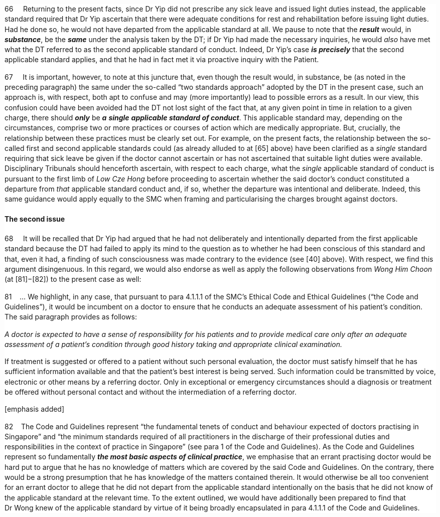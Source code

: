 66     Returning to the present facts, since Dr Yip did not prescribe any sick leave and issued light duties instead, the applicable standard required that Dr Yip ascertain that there were adequate conditions for rest and rehabilitation before issuing light duties. Had he done so, he would not have departed from the applicable standard at all. We pause to note that the **_result_** would, in **_substance_**, be the **_same_** under the analysis taken by the DT; if Dr Yip had made the necessary inquiries, he would _also_ have met what the DT referred to as the second applicable standard of conduct. Indeed, Dr Yip’s case **_is precisely_** that the second applicable standard applies, and that he had in fact met it via proactive inquiry with the Patient.

67     It is important, however, to note at this juncture that, even though the result would, in substance, be (as noted in the preceding paragraph) the same under the so-called “two standards approach” adopted by the DT in the present case, such an approach is, with respect, both apt to confuse and may (more importantly) lead to possible errors as a result. In our view, this confusion could have been avoided had the DT not lost sight of the fact that, at any given point in time in relation to a given charge, there should **_only_** be **_a_** **_single_** **_applicable standard of conduct_**. This applicable standard may, depending on the circumstances, comprise two or more practices or courses of action which are medically appropriate. But, crucially, the relationship between these practices must be clearly set out. For example, on the present facts, the relationship between the so-called first and second applicable standards could (as already alluded to at \[65\] above) have been clarified as a _single_ standard requiring that sick leave be given if the doctor cannot ascertain or has not ascertained that suitable light duties were available. Disciplinary Tribunals should henceforth ascertain, with respect to each charge, what the _single_ applicable standard of conduct is pursuant to the first limb of _Low Cze Hong_ before proceeding to ascertain whether the said doctor’s conduct constituted a departure from _that_ applicable standard conduct and, if so, whether the departure was intentional and deliberate. Indeed, this same guidance would apply equally to the SMC when framing and particularising the charges brought against doctors.

#### The second issue

68     It will be recalled that Dr Yip had argued that he had not deliberately and intentionally departed from the first applicable standard because the DT had failed to apply its mind to the question as to whether he had been conscious of this standard and that, even it had, a finding of such consciousness was made contrary to the evidence (see \[40\] above). With respect, we find this argument disingenuous. In this regard, we would also endorse as well as apply the following observations from _Wong Him Choon_ (at \[81\]−\[82\]) to the present case as well:

81    … We highlight, in any case, that pursuant to para 4.1.1.1 of the SMC’s Ethical Code and Ethical Guidelines (“the Code and Guidelines”), it would be incumbent on a doctor to ensure that he conducts an adequate assessment of his patient’s condition. The said paragraph provides as follows:

_A doctor is expected to have a sense of responsibility for his patients and to provide medical care only after an adequate assessment of a patient’s condition through good history taking and appropriate clinical examination._

If treatment is suggested or offered to a patient without such personal evaluation, the doctor must satisfy himself that he has sufficient information available and that the patient’s best interest is being served. Such information could be transmitted by voice, electronic or other means by a referring doctor. Only in exceptional or emergency circumstances should a diagnosis or treatment be offered without personal contact and without the intermediation of a referring doctor.

\[emphasis added\]

82    The Code and Guidelines represent “the fundamental tenets of conduct and behaviour expected of doctors practising in Singapore” and “the minimum standards required of all practitioners in the discharge of their professional duties and responsibilities in the context of practice in Singapore” (see para 1 of the Code and Guidelines). As the Code and Guidelines represent so fundamentally **_the most basic aspects of clinical practice_**, we emphasise that an errant practising doctor would be hard put to argue that he has no knowledge of matters which are covered by the said Code and Guidelines. On the contrary, there would be a strong presumption that he has knowledge of the matters contained therein. It would otherwise be all too convenient for an errant doctor to allege that he did not depart from the applicable standard intentionally on the basis that he did not know of the applicable standard at the relevant time. To the extent outlined, we would have additionally been prepared to find that Dr Wong knew of the applicable standard by virtue of it being broadly encapsulated in para 4.1.1.1 of the Code and Guidelines.
